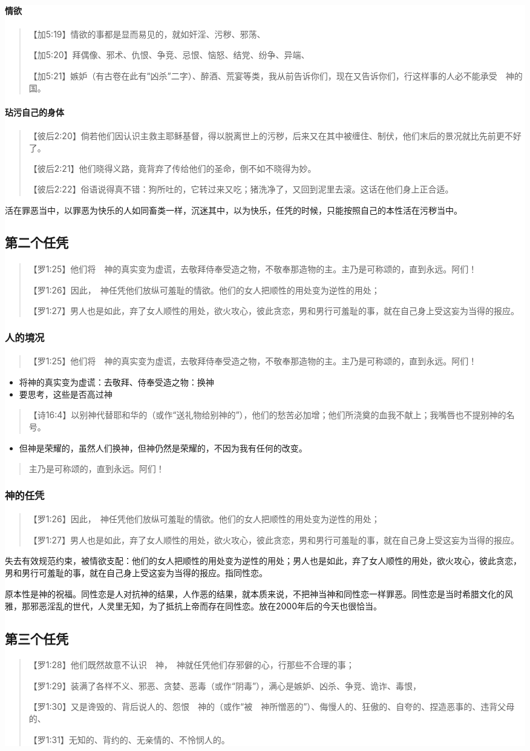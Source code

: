 #### 情欲

> 【加5:19】情欲的事都是显而易见的，就如奸淫、污秽、邪荡、
>
> 【加5:20】拜偶像、邪术、仇恨、争竞、忌恨、恼怒、结党、纷争、异端、
>
> 【加5:21】嫉妒（有古卷在此有“凶杀”二字）、醉酒、荒宴等类，我从前告诉你们，现在又告诉你们，行这样事的人必不能承受　神的国。

#### 玷污自己的身体

> 【彼后2:20】倘若他们因认识主救主耶稣基督，得以脱离世上的污秽，后来又在其中被缠住、制伏，他们末后的景况就比先前更不好了。
>
> 【彼后2:21】他们晓得义路，竟背弃了传给他们的圣命，倒不如不晓得为妙。
>
> 【彼后2:22】俗语说得真不错：狗所吐的，它转过来又吃；猪洗净了，又回到泥里去滚。这话在他们身上正合适。

活在罪恶当中，以罪恶为快乐的人如同畜类一样，沉迷其中，以为快乐，任凭的时候，只能按照自己的本性活在污秽当中。

## 第二个任凭

> 【罗1:25】他们将　神的真实变为虚谎，去敬拜侍奉受造之物，不敬奉那造物的主。主乃是可称颂的，直到永远。阿们！
>
> 【罗1:26】因此，　神任凭他们放纵可羞耻的情欲。他们的女人把顺性的用处变为逆性的用处；
>
> 【罗1:27】男人也是如此，弃了女人顺性的用处，欲火攻心，彼此贪恋，男和男行可羞耻的事，就在自己身上受这妄为当得的报应。

### 人的境况

> 【罗1:25】他们将　神的真实变为虚谎，去敬拜侍奉受造之物，不敬奉那造物的主。主乃是可称颂的，直到永远。阿们！

- 将神的真实变为虚谎：去敬拜、侍奉受造之物：换神
- 要思考，这些是否高过神

> 【诗16:4】以别神代替耶和华的（或作“送礼物给别神的”），他们的愁苦必加增；他们所浇奠的血我不献上；我嘴唇也不提别神的名号。

- 但神是荣耀的，虽然人们换神，但神仍然是荣耀的，不因为我有任何的改变。

> 主乃是可称颂的，直到永远。阿们！

### 神的任凭

> 【罗1:26】因此，　神任凭他们放纵可羞耻的情欲。他们的女人把顺性的用处变为逆性的用处；
>
> 【罗1:27】男人也是如此，弃了女人顺性的用处，欲火攻心，彼此贪恋，男和男行可羞耻的事，就在自己身上受这妄为当得的报应。

失去有效规范约束，被情欲支配：他们的女人把顺性的用处变为逆性的用处；男人也是如此，弃了女人顺性的用处，欲火攻心，彼此贪恋，男和男行可羞耻的事，就在自己身上受这妄为当得的报应。指同性恋。

原本性是神的祝福。同性恋是人对抗神的结果，人作恶的结果，就本质来说，不把神当神和同性恋一样罪恶。同性恋是当时希腊文化的风雅，那邪恶淫乱的世代，人灵里无知，为了抵抗上帝而存在同性恋。放在2000年后的今天也很恰当。

## 第三个任凭

> 【罗1:28】他们既然故意不认识　神，　神就任凭他们存邪僻的心，行那些不合理的事；
>
> 【罗1:29】装满了各样不义、邪恶、贪婪、恶毒（或作“阴毒”），满心是嫉妒、凶杀、争竞、诡诈、毒恨，
>
> 【罗1:30】又是谗毁的、背后说人的、怨恨　神的（或作“被　神所憎恶的”）、侮慢人的、狂傲的、自夸的、捏造恶事的、违背父母的、
>
> 【罗1:31】无知的、背约的、无亲情的、不怜悯人的。
